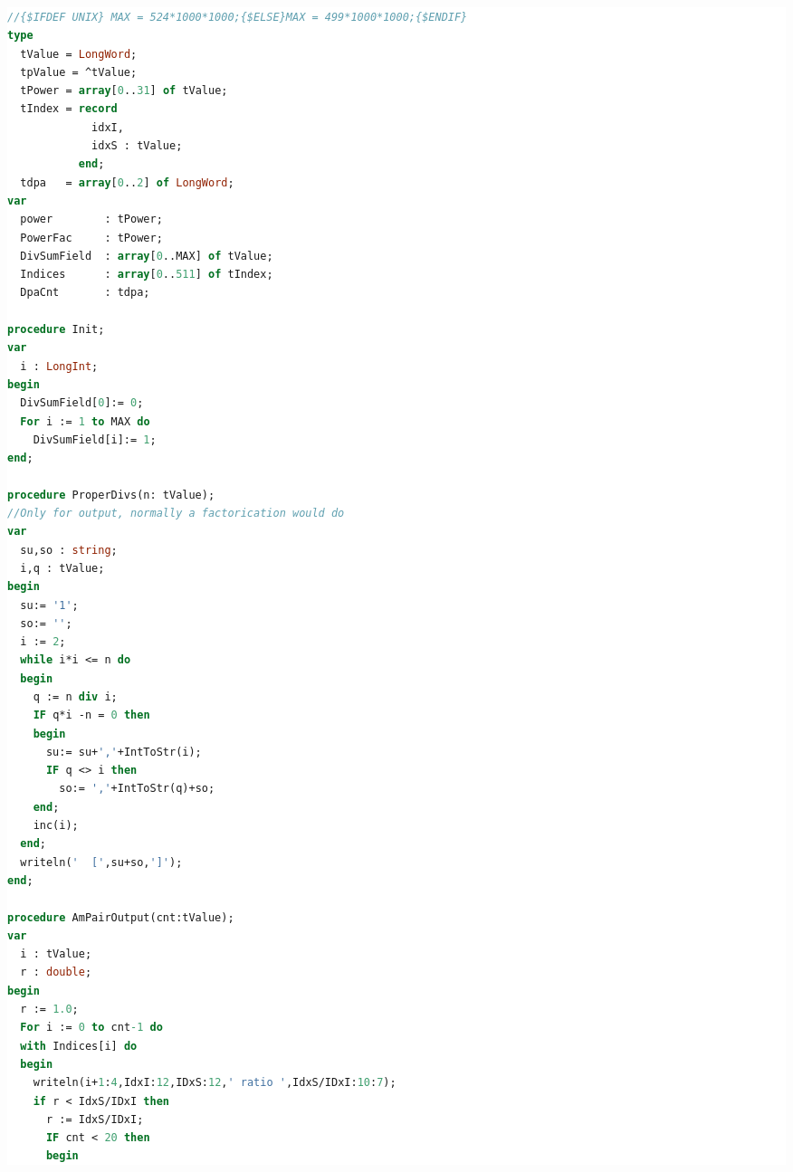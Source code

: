 ```pascal
//{$IFDEF UNIX} MAX = 524*1000*1000;{$ELSE}MAX = 499*1000*1000;{$ENDIF}
type
  tValue = LongWord;
  tpValue = ^tValue;
  tPower = array[0..31] of tValue;
  tIndex = record
             idxI,
             idxS : tValue;
           end;
  tdpa   = array[0..2] of LongWord;
var
  power        : tPower;
  PowerFac     : tPower;
  DivSumField  : array[0..MAX] of tValue;
  Indices      : array[0..511] of tIndex;
  DpaCnt       : tdpa;

procedure Init;
var
  i : LongInt;
begin
  DivSumField[0]:= 0;
  For i := 1 to MAX do
    DivSumField[i]:= 1;
end;

procedure ProperDivs(n: tValue);
//Only for output, normally a factorication would do
var
  su,so : string;
  i,q : tValue;
begin
  su:= '1';
  so:= '';
  i := 2;
  while i*i <= n do
  begin
    q := n div i;
    IF q*i -n = 0 then
    begin
      su:= su+','+IntToStr(i);
      IF q <> i then
        so:= ','+IntToStr(q)+so;
    end;
    inc(i);
  end;
  writeln('  [',su+so,']');
end;

procedure AmPairOutput(cnt:tValue);
var
  i : tValue;
  r : double;
begin
  r := 1.0;
  For i := 0 to cnt-1 do
  with Indices[i] do
  begin
    writeln(i+1:4,IdxI:12,IDxS:12,' ratio ',IdxS/IDxI:10:7);
    if r < IdxS/IDxI then
      r := IdxS/IDxI;
      IF cnt < 20 then
      begin
```